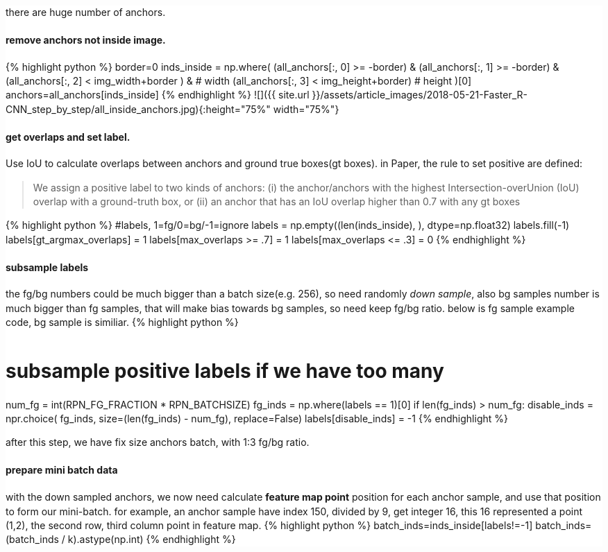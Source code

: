 there are huge number of anchors.

#### remove anchors not inside image.
{% highlight python %}
border=0
inds_inside = np.where(
        (all_anchors[:, 0] >= -border) &
        (all_anchors[:, 1] >= -border) &
        (all_anchors[:, 2] < img_width+border ) &  # width
        (all_anchors[:, 3] < img_height+border)    # height
)[0]
anchors=all_anchors[inds_inside]
{% endhighlight %}
![]({{ site.url }}/assets/article_images/2018-05-21-Faster_R-CNN_step_by_step/all_inside_anchors.jpg){:height="75%" width="75%"}

#### get overlaps and set label.
Use IoU to calculate overlaps between anchors and ground true boxes(gt boxes).
in Paper, the rule to set positive are defined:
>We assign a positive label to two kinds of anchors: (i) the anchor/anchors with the highest Intersection-overUnion (IoU) overlap with a ground-truth box, or (ii) an anchor that has an IoU overlap higher than 0.7 with any gt boxes

{% highlight python %}
#labels, 1=fg/0=bg/-1=ignore
labels = np.empty((len(inds_inside), ), dtype=np.float32)
labels.fill(-1)
labels[gt_argmax_overlaps] = 1
labels[max_overlaps >= .7] = 1
labels[max_overlaps <= .3] = 0
{% endhighlight %}

#### subsample labels
the fg/bg numbers could be much bigger than a batch size(e.g. 256), so need randomly *down sample*, also bg samples number is much bigger than fg samples, that will make bias towards bg samples, so need keep fg/bg ratio.
below is fg sample example code, bg sample is similiar.
{% highlight python %}
# subsample positive labels if we have too many
num_fg = int(RPN_FG_FRACTION * RPN_BATCHSIZE)
fg_inds = np.where(labels == 1)[0]
if len(fg_inds) > num_fg:
    disable_inds = npr.choice(
        fg_inds, size=(len(fg_inds) - num_fg), replace=False)
    labels[disable_inds] = -1
{% endhighlight %}

after this step, we have fix size anchors batch, with 1:3 fg/bg ratio.

#### prepare mini batch data
with the down sampled anchors, we now need calculate **feature map point** position for each anchor sample, and use that position to form our mini-batch.
for example, an anchor sample have index 150, divided by 9, get integer 16, this 16 represented a point (1,2), the second row, third column point in feature map.
{% highlight python %}
batch_inds=inds_inside[labels!=-1]
batch_inds=(batch_inds / k).astype(np.int)
{% endhighlight %}
